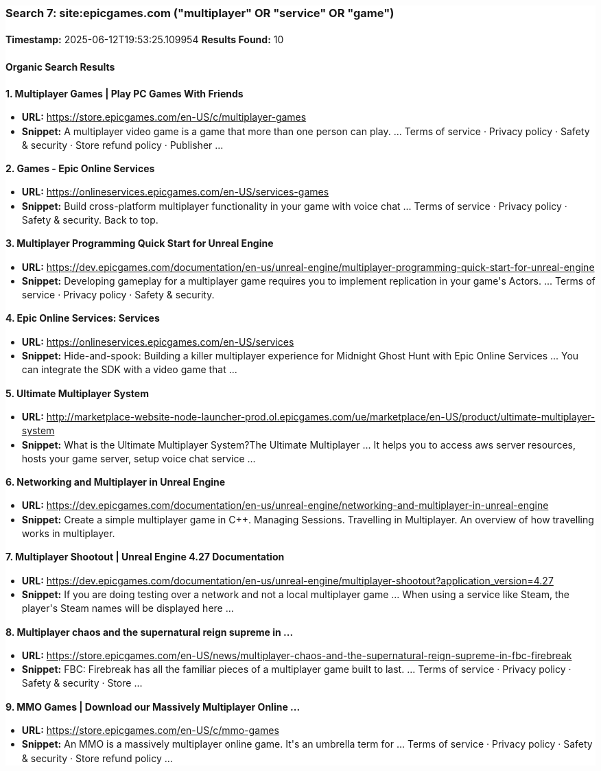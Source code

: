 ### Search 7: site:epicgames.com ("multiplayer" OR "service" OR "game")
**Timestamp:** 2025-06-12T19:53:25.109954
**Results Found:** 10

#### Organic Search Results
**1. Multiplayer Games | Play PC Games With Friends**
* **URL:** https://store.epicgames.com/en-US/c/multiplayer-games
* **Snippet:** A multiplayer video game is a game that more than one person can play. ... Terms of service · Privacy policy · Safety & security · Store refund policy · Publisher ...

**2. Games - Epic Online Services**
* **URL:** https://onlineservices.epicgames.com/en-US/services-games
* **Snippet:** Build cross-platform multiplayer functionality in your game with voice chat ... Terms of service · Privacy policy · Safety & security. Back to top.

**3. Multiplayer Programming Quick Start for Unreal Engine**
* **URL:** https://dev.epicgames.com/documentation/en-us/unreal-engine/multiplayer-programming-quick-start-for-unreal-engine
* **Snippet:** Developing gameplay for a multiplayer game requires you to implement replication in your game's Actors. ... Terms of service · Privacy policy · Safety & security.

**4. Epic Online Services: Services**
* **URL:** https://onlineservices.epicgames.com/en-US/services
* **Snippet:** Hide-and-spook: Building a killer multiplayer experience for Midnight Ghost Hunt with Epic Online Services ... You can integrate the SDK with a video game that ...

**5. Ultimate Multiplayer System**
* **URL:** http://marketplace-website-node-launcher-prod.ol.epicgames.com/ue/marketplace/en-US/product/ultimate-multiplayer-system
* **Snippet:** What is the Ultimate Multiplayer System?The Ultimate Multiplayer ... It helps you to access aws server resources, hosts your game server, setup voice chat service ...

**6. Networking and Multiplayer in Unreal Engine**
* **URL:** https://dev.epicgames.com/documentation/en-us/unreal-engine/networking-and-multiplayer-in-unreal-engine
* **Snippet:** Create a simple multiplayer game in C++. Managing Sessions. Travelling in Multiplayer. An overview of how travelling works in multiplayer.

**7. Multiplayer Shootout | Unreal Engine 4.27 Documentation**
* **URL:** https://dev.epicgames.com/documentation/en-us/unreal-engine/multiplayer-shootout?application_version=4.27
* **Snippet:** If you are doing testing over a network and not a local multiplayer game ... When using a service like Steam, the player's Steam names will be displayed here ...

**8. Multiplayer chaos and the supernatural reign supreme in ...**
* **URL:** https://store.epicgames.com/en-US/news/multiplayer-chaos-and-the-supernatural-reign-supreme-in-fbc-firebreak
* **Snippet:** FBC: Firebreak has all the familiar pieces of a multiplayer game built to last. ... Terms of service · Privacy policy · Safety & security · Store ...

**9. MMO Games | Download our Massively Multiplayer Online ...**
* **URL:** https://store.epicgames.com/en-US/c/mmo-games
* **Snippet:** An MMO is a massively multiplayer online game. It's an umbrella term for ... Terms of service · Privacy policy · Safety & security · Store refund policy ...
